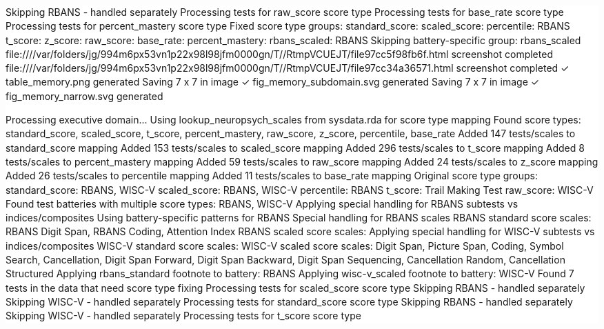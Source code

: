   Skipping RBANS - handled separately
Processing tests for raw_score score type
Processing tests for base_rate score type
Processing tests for percent_mastery score type
Fixed score type groups:
  standard_score: 
  scaled_score: 
  percentile: RBANS
  t_score: 
  z_score: 
  raw_score: 
  base_rate: 
  percent_mastery: 
  rbans_scaled: RBANS
Skipping battery-specific group: rbans_scaled
file:////var/folders/jg/994m6px53vn1p22x98l98jfm0000gn/T//RtmpVCUEJT/file97cc5f98fb6f.html screenshot completed
file:////var/folders/jg/994m6px53vn1p22x98l98jfm0000gn/T//RtmpVCUEJT/file97cc34a36571.html screenshot completed
  ✓ table_memory.png generated
Saving 7 x 7 in image
  ✓ fig_memory_subdomain.svg generated
Saving 7 x 7 in image
  ✓ fig_memory_narrow.svg generated

Processing executive domain...
Using lookup_neuropsych_scales from sysdata.rda for score type mapping
Found score types: standard_score, scaled_score, t_score, percent_mastery, raw_score, z_score, percentile, base_rate
Added 147 tests/scales to standard_score mapping
Added 153 tests/scales to scaled_score mapping
Added 296 tests/scales to t_score mapping
Added 8 tests/scales to percent_mastery mapping
Added 59 tests/scales to raw_score mapping
Added 24 tests/scales to z_score mapping
Added 26 tests/scales to percentile mapping
Added 11 tests/scales to base_rate mapping
Original score type groups:
  standard_score: RBANS, WISC-V
  scaled_score: RBANS, WISC-V
  percentile: RBANS
  t_score: Trail Making Test
  raw_score: WISC-V
Found test batteries with multiple score types: RBANS, WISC-V
Applying special handling for RBANS subtests vs indices/composites
  Using battery-specific patterns for RBANS
  Special handling for RBANS scales
  RBANS standard score scales: RBANS Digit Span, RBANS Coding, Attention Index
  RBANS scaled score scales: 
Applying special handling for WISC-V subtests vs indices/composites
  WISC-V standard score scales: 
  WISC-V scaled score scales: Digit Span, Picture Span, Coding, Symbol Search, Cancellation, Digit Span Forward, Digit 
Span Backward, Digit Span Sequencing, Cancellation Random, Cancellation Structured                                     Applying rbans_standard footnote to battery: RBANS
Applying wisc-v_scaled footnote to battery: WISC-V
Found 7 tests in the data that need score type fixing
Processing tests for scaled_score score type
  Skipping RBANS - handled separately
  Skipping WISC-V - handled separately
Processing tests for standard_score score type
  Skipping RBANS - handled separately
  Skipping WISC-V - handled separately
Processing tests for t_score score type